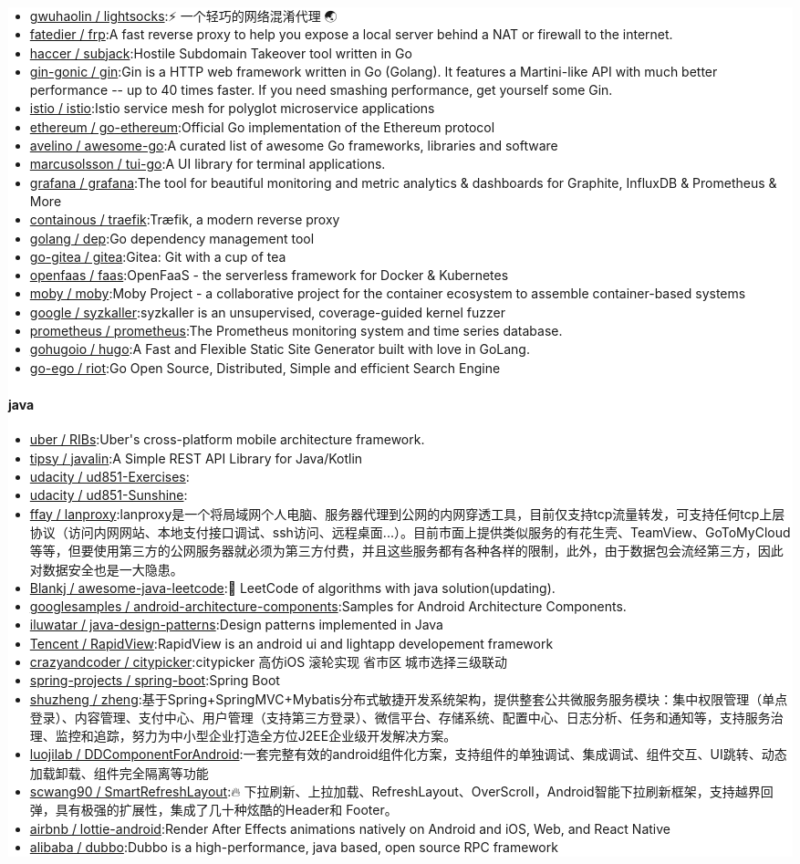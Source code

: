 * [gwuhaolin / lightsocks](https://github.com/gwuhaolin/lightsocks):⚡️ 一个轻巧的网络混淆代理 🌏
* [fatedier / frp](https://github.com/fatedier/frp):A fast reverse proxy to help you expose a local server behind a NAT or firewall to the internet.
* [haccer / subjack](https://github.com/haccer/subjack):Hostile Subdomain Takeover tool written in Go
* [gin-gonic / gin](https://github.com/gin-gonic/gin):Gin is a HTTP web framework written in Go (Golang). It features a Martini-like API with much better performance -- up to 40 times faster. If you need smashing performance, get yourself some Gin.
* [istio / istio](https://github.com/istio/istio):Istio service mesh for polyglot microservice applications
* [ethereum / go-ethereum](https://github.com/ethereum/go-ethereum):Official Go implementation of the Ethereum protocol
* [avelino / awesome-go](https://github.com/avelino/awesome-go):A curated list of awesome Go frameworks, libraries and software
* [marcusolsson / tui-go](https://github.com/marcusolsson/tui-go):A UI library for terminal applications.
* [grafana / grafana](https://github.com/grafana/grafana):The tool for beautiful monitoring and metric analytics & dashboards for Graphite, InfluxDB & Prometheus & More
* [containous / traefik](https://github.com/containous/traefik):Træfik, a modern reverse proxy
* [golang / dep](https://github.com/golang/dep):Go dependency management tool
* [go-gitea / gitea](https://github.com/go-gitea/gitea):Gitea: Git with a cup of tea
* [openfaas / faas](https://github.com/openfaas/faas):OpenFaaS - the serverless framework for Docker & Kubernetes
* [moby / moby](https://github.com/moby/moby):Moby Project - a collaborative project for the container ecosystem to assemble container-based systems
* [google / syzkaller](https://github.com/google/syzkaller):syzkaller is an unsupervised, coverage-guided kernel fuzzer
* [prometheus / prometheus](https://github.com/prometheus/prometheus):The Prometheus monitoring system and time series database.
* [gohugoio / hugo](https://github.com/gohugoio/hugo):A Fast and Flexible Static Site Generator built with love in GoLang.
* [go-ego / riot](https://github.com/go-ego/riot):Go Open Source, Distributed, Simple and efficient Search Engine

#### java
* [uber / RIBs](https://github.com/uber/RIBs):Uber's cross-platform mobile architecture framework.
* [tipsy / javalin](https://github.com/tipsy/javalin):A Simple REST API Library for Java/Kotlin
* [udacity / ud851-Exercises](https://github.com/udacity/ud851-Exercises):
* [udacity / ud851-Sunshine](https://github.com/udacity/ud851-Sunshine):
* [ffay / lanproxy](https://github.com/ffay/lanproxy):lanproxy是一个将局域网个人电脑、服务器代理到公网的内网穿透工具，目前仅支持tcp流量转发，可支持任何tcp上层协议（访问内网网站、本地支付接口调试、ssh访问、远程桌面...）。目前市面上提供类似服务的有花生壳、TeamView、GoToMyCloud等等，但要使用第三方的公网服务器就必须为第三方付费，并且这些服务都有各种各样的限制，此外，由于数据包会流经第三方，因此对数据安全也是一大隐患。
* [Blankj / awesome-java-leetcode](https://github.com/Blankj/awesome-java-leetcode):👑 LeetCode of algorithms with java solution(updating).
* [googlesamples / android-architecture-components](https://github.com/googlesamples/android-architecture-components):Samples for Android Architecture Components.
* [iluwatar / java-design-patterns](https://github.com/iluwatar/java-design-patterns):Design patterns implemented in Java
* [Tencent / RapidView](https://github.com/Tencent/RapidView):RapidView is an android ui and lightapp developement framework
* [crazyandcoder / citypicker](https://github.com/crazyandcoder/citypicker):citypicker 高仿iOS 滚轮实现 省市区 城市选择三级联动
* [spring-projects / spring-boot](https://github.com/spring-projects/spring-boot):Spring Boot
* [shuzheng / zheng](https://github.com/shuzheng/zheng):基于Spring+SpringMVC+Mybatis分布式敏捷开发系统架构，提供整套公共微服务服务模块：集中权限管理（单点登录）、内容管理、支付中心、用户管理（支持第三方登录）、微信平台、存储系统、配置中心、日志分析、任务和通知等，支持服务治理、监控和追踪，努力为中小型企业打造全方位J2EE企业级开发解决方案。
* [luojilab / DDComponentForAndroid](https://github.com/luojilab/DDComponentForAndroid):一套完整有效的android组件化方案，支持组件的单独调试、集成调试、组件交互、UI跳转、动态加载卸载、组件完全隔离等功能
* [scwang90 / SmartRefreshLayout](https://github.com/scwang90/SmartRefreshLayout):🔥 下拉刷新、上拉加载、RefreshLayout、OverScroll，Android智能下拉刷新框架，支持越界回弹，具有极强的扩展性，集成了几十种炫酷的Header和 Footer。
* [airbnb / lottie-android](https://github.com/airbnb/lottie-android):Render After Effects animations natively on Android and iOS, Web, and React Native
* [alibaba / dubbo](https://github.com/alibaba/dubbo):Dubbo is a high-performance, java based, open source RPC framework